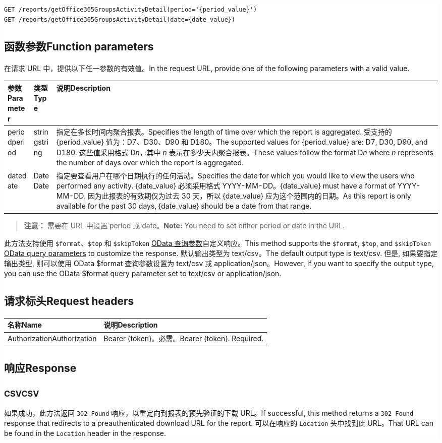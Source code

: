  

```http
GET /reports/getOffice365GroupsActivityDetail(period='{period_value}')
GET /reports/getOffice365GroupsActivityDetail(date={date_value})
```

## <a name="function-parameters"></a><span data-ttu-id="1de89-118">函数参数</span><span class="sxs-lookup"><span data-stu-id="1de89-118">Function parameters</span></span>

<span data-ttu-id="1de89-119">在请求 URL 中，提供以下任一参数的有效值。</span><span class="sxs-lookup"><span data-stu-id="1de89-119">In the request URL, provide one of the following parameters with a valid value.</span></span>

| <span data-ttu-id="1de89-120">参数</span><span class="sxs-lookup"><span data-stu-id="1de89-120">Parameter</span></span> | <span data-ttu-id="1de89-121">类型</span><span class="sxs-lookup"><span data-stu-id="1de89-121">Type</span></span>   | <span data-ttu-id="1de89-122">说明</span><span class="sxs-lookup"><span data-stu-id="1de89-122">Description</span></span>                              |
| :-------- | :----- | :--------------------------------------- |
| <span data-ttu-id="1de89-123">period</span><span class="sxs-lookup"><span data-stu-id="1de89-123">period</span></span>    | <span data-ttu-id="1de89-124">string</span><span class="sxs-lookup"><span data-stu-id="1de89-124">string</span></span> | <span data-ttu-id="1de89-125">指定在多长时间内聚合报表。</span><span class="sxs-lookup"><span data-stu-id="1de89-125">Specifies the length of time over which the report is aggregated.</span></span> <span data-ttu-id="1de89-126">受支持的 {period_value} 值为：D7、D30、D90 和 D180。</span><span class="sxs-lookup"><span data-stu-id="1de89-126">The supported values for {period_value} are: D7, D30, D90, and D180.</span></span> <span data-ttu-id="1de89-127">这些值采用格式 D*n*，其中 *n* 表示在多少天内聚合报表。</span><span class="sxs-lookup"><span data-stu-id="1de89-127">These values follow the format D*n* where *n* represents the number of days over which the report is aggregated.</span></span> |
| <span data-ttu-id="1de89-128">date</span><span class="sxs-lookup"><span data-stu-id="1de89-128">date</span></span>      | <span data-ttu-id="1de89-129">Date</span><span class="sxs-lookup"><span data-stu-id="1de89-129">Date</span></span>   | <span data-ttu-id="1de89-130">指定要查看用户在哪个日期执行的任何活动。</span><span class="sxs-lookup"><span data-stu-id="1de89-130">Specifies the date for which you would like to view the users who performed any activity.</span></span> <span data-ttu-id="1de89-131">{date_value} 必须采用格式 YYYY-MM-DD。</span><span class="sxs-lookup"><span data-stu-id="1de89-131">{date_value} must have a format of YYYY-MM-DD.</span></span> <span data-ttu-id="1de89-132">因为此报表的有效期仅为过去 30 天，所以 {date_value} 应为这个范围内的日期。</span><span class="sxs-lookup"><span data-stu-id="1de89-132">As this report is only available for the past 30 days, {date_value} should be a date from that range.</span></span> |

> <span data-ttu-id="1de89-133">**注意：** 需要在 URL 中设置 period 或 date。</span><span class="sxs-lookup"><span data-stu-id="1de89-133">**Note:** You need to set either period or date in the URL.</span></span>

<span data-ttu-id="1de89-134">此方法支持使用 `$format`、`$top` 和 `$skipToken` [OData 查询参数](/graph/query-parameters)自定义响应。</span><span class="sxs-lookup"><span data-stu-id="1de89-134">This method supports the `$format`, `$top`, and `$skipToken` [OData query parameters](/graph/query-parameters) to customize the response.</span></span> <span data-ttu-id="1de89-135">默认输出类型为 text/csv。</span><span class="sxs-lookup"><span data-stu-id="1de89-135">The default output type is text/csv.</span></span> <span data-ttu-id="1de89-136">但是, 如果要指定输出类型, 则可以使用 OData $format 查询参数设置为 text/csv 或 application/json。</span><span class="sxs-lookup"><span data-stu-id="1de89-136">However, if you want to specify the output type, you can use the OData $format query parameter set to text/csv or application/json.</span></span>

## <a name="request-headers"></a><span data-ttu-id="1de89-137">请求标头</span><span class="sxs-lookup"><span data-stu-id="1de89-137">Request headers</span></span>

| <span data-ttu-id="1de89-138">名称</span><span class="sxs-lookup"><span data-stu-id="1de89-138">Name</span></span>          | <span data-ttu-id="1de89-139">说明</span><span class="sxs-lookup"><span data-stu-id="1de89-139">Description</span></span>               |
| :------------ | :------------------------ |
| <span data-ttu-id="1de89-140">Authorization</span><span class="sxs-lookup"><span data-stu-id="1de89-140">Authorization</span></span> | <span data-ttu-id="1de89-p105">Bearer {token}。必需。</span><span class="sxs-lookup"><span data-stu-id="1de89-p105">Bearer {token}. Required.</span></span> |

## <a name="response"></a><span data-ttu-id="1de89-143">响应</span><span class="sxs-lookup"><span data-stu-id="1de89-143">Response</span></span>

### <a name="csv"></a><span data-ttu-id="1de89-144">CSV</span><span class="sxs-lookup"><span data-stu-id="1de89-144">CSV</span></span>

<span data-ttu-id="1de89-145">如果成功，此方法返回 `302 Found` 响应，以重定向到报表的预先验证的下载 URL。</span><span class="sxs-lookup"><span data-stu-id="1de89-145">If successful, this method returns a `302 Found` response that redirects to a preauthenticated download URL for the report.</span></span> <span data-ttu-id="1de89-146">可以在响应的 `Location` 头中找到此 URL。</span><span class="sxs-lookup"><span data-stu-id="1de89-146">That URL can be found in the `Location` header in the response.</span></span>
